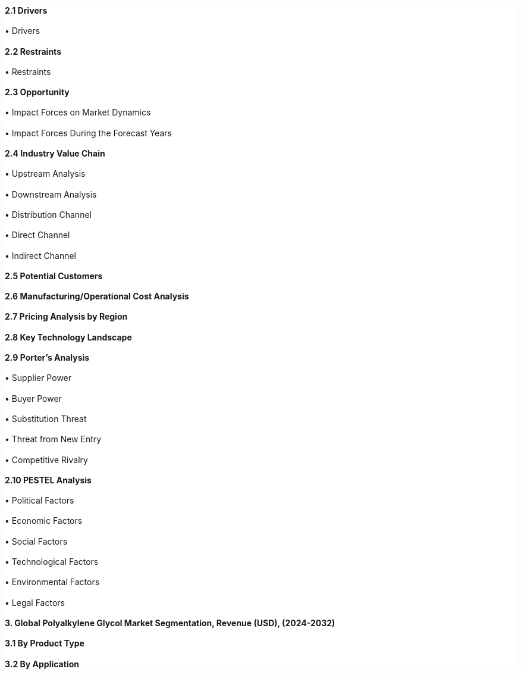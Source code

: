 <strong>2.1 Drivers</strong>

• Drivers

<strong>2.2 Restraints</strong>

• Restraints

<strong>2.3 Opportunity</strong>

• Impact Forces on Market Dynamics

• Impact Forces During the Forecast Years

<strong>2.4 Industry Value Chain</strong>

• Upstream Analysis

• Downstream Analysis

• Distribution Channel

• Direct Channel

• Indirect Channel

<strong>2.5 Potential Customers</strong>

<strong>2.6 Manufacturing/Operational Cost Analysis</strong>

<strong>2.7 Pricing Analysis by Region</strong>

<strong>2.8 Key Technology Landscape</strong>

<strong>2.9 Porter’s Analysis</strong>

• Supplier Power

• Buyer Power

• Substitution Threat

• Threat from New Entry

• Competitive Rivalry

<strong>2.10 PESTEL Analysis</strong>

• Political Factors

• Economic Factors

• Social Factors

• Technological Factors

• Environmental Factors

• Legal Factors

<strong>3. Global Polyalkylene Glycol Market Segmentation, Revenue (USD), (2024-2032)</strong>

<strong>3.1 By Product Type</strong>

<strong>3.2 By Application</strong>
